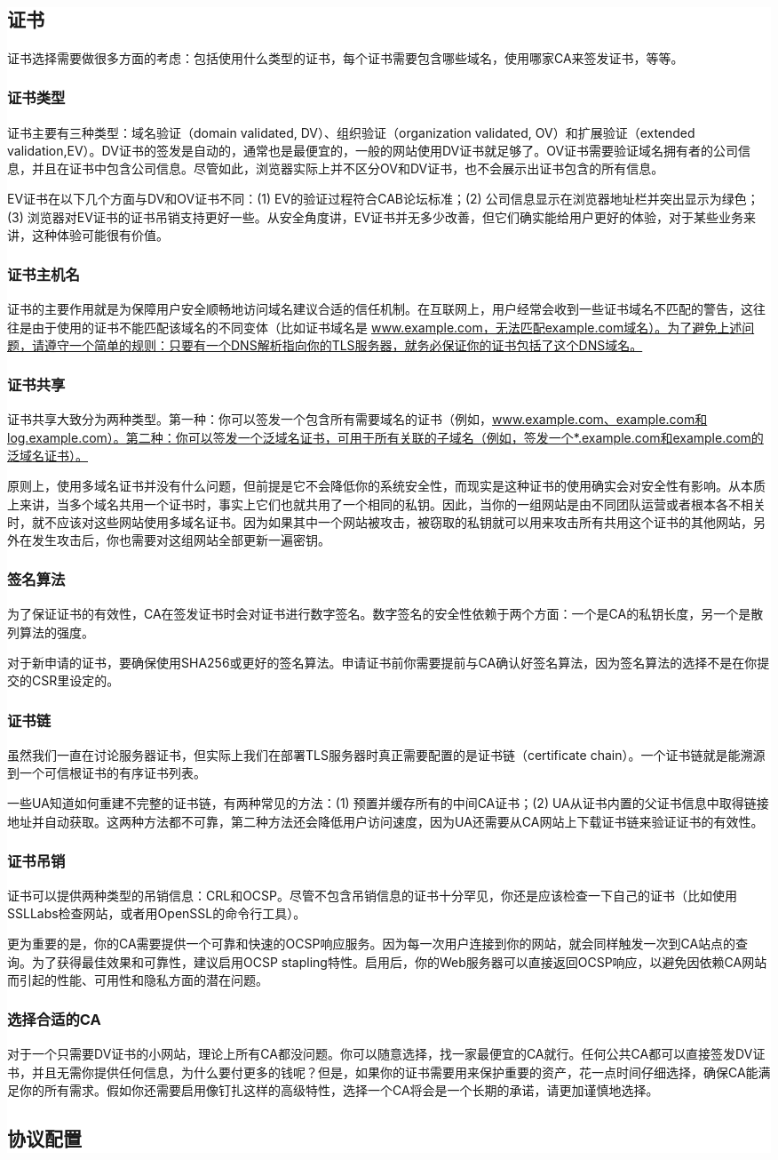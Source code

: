 ## 证书

证书选择需要做很多方面的考虑：包括使用什么类型的证书，每个证书需要包含哪些域名，使用哪家CA来签发证书，等等。

### 证书类型

证书主要有三种类型：域名验证（domain validated, DV）、组织验证（organization validated, OV）和扩展验证（extended validation,EV）。DV证书的签发是自动的，通常也是最便宜的，一般的网站使用DV证书就足够了。OV证书需要验证域名拥有者的公司信息，并且在证书中包含公司信息。尽管如此，浏览器实际上并不区分OV和DV证书，也不会展示出证书包含的所有信息。

EV证书在以下几个方面与DV和OV证书不同：(1) EV的验证过程符合CAB论坛标准；(2) 公司信息显示在浏览器地址栏并突出显示为绿色；(3) 浏览器对EV证书的证书吊销支持更好一些。从安全角度讲，EV证书并无多少改善，但它们确实能给用户更好的体验，对于某些业务来讲，这种体验可能很有价值。

### 证书主机名

证书的主要作用就是为保障用户安全顺畅地访问域名建议合适的信任机制。在互联网上，用户经常会收到一些证书域名不匹配的警告，这往往是由于使用的证书不能匹配该域名的不同变体（比如证书域名是        www.example.com，无法匹配example.com域名）。为了避免上述问题，请遵守一个简单的规则：只要有一个DNS解析指向你的TLS服务器，就务必保证你的证书包括了这个DNS域名。

### 证书共享

证书共享大致分为两种类型。第一种：你可以签发一个包含所有需要域名的证书（例如，www.example.com、example.com和log.example.com）。第二种：你可以签发一个泛域名证书，可用于所有关联的子域名（例如，签发一个*.example.com和example.com的泛域名证书）。

原则上，使用多域名证书并没有什么问题，但前提是它不会降低你的系统安全性，而现实是这种证书的使用确实会对安全性有影响。从本质上来讲，当多个域名共用一个证书时，事实上它们也就共用了一个相同的私钥。因此，当你的一组网站是由不同团队运营或者根本各不相关时，就不应该对这些网站使用多域名证书。因为如果其中一个网站被攻击，被窃取的私钥就可以用来攻击所有共用这个证书的其他网站，另外在发生攻击后，你也需要对这组网站全部更新一遍密钥。

### 签名算法

为了保证证书的有效性，CA在签发证书时会对证书进行数字签名。数字签名的安全性依赖于两个方面：一个是CA的私钥长度，另一个是散列算法的强度。

对于新申请的证书，要确保使用SHA256或更好的签名算法。申请证书前你需要提前与CA确认好签名算法，因为签名算法的选择不是在你提交的CSR里设定的。

### 证书链

虽然我们一直在讨论服务器证书，但实际上我们在部署TLS服务器时真正需要配置的是证书链（certificate chain）。一个证书链就是能溯源到一个可信根证书的有序证书列表。

一些UA知道如何重建不完整的证书链，有两种常见的方法：(1) 预置并缓存所有的中间CA证书；(2) UA从证书内置的父证书信息中取得链接地址并自动获取。这两种方法都不可靠，第二种方法还会降低用户访问速度，因为UA还需要从CA网站上下载证书链来验证证书的有效性。

###  证书吊销

证书可以提供两种类型的吊销信息：CRL和OCSP。尽管不包含吊销信息的证书十分罕见，你还是应该检查一下自己的证书（比如使用SSLLabs检查网站，或者用OpenSSL的命令行工具）。

更为重要的是，你的CA需要提供一个可靠和快速的OCSP响应服务。因为每一次用户连接到你的网站，就会同样触发一次到CA站点的查询。为了获得最佳效果和可靠性，建议启用OCSP stapling特性。启用后，你的Web服务器可以直接返回OCSP响应，以避免因依赖CA网站而引起的性能、可用性和隐私方面的潜在问题。

### 选择合适的CA

对于一个只需要DV证书的小网站，理论上所有CA都没问题。你可以随意选择，找一家最便宜的CA就行。任何公共CA都可以直接签发DV证书，并且无需你提供任何信息，为什么要付更多的钱呢？但是，如果你的证书需要用来保护重要的资产，花一点时间仔细选择，确保CA能满足你的所有需求。假如你还需要启用像钉扎这样的高级特性，选择一个CA将会是一个长期的承诺，请更加谨慎地选择。


## 协议配置
